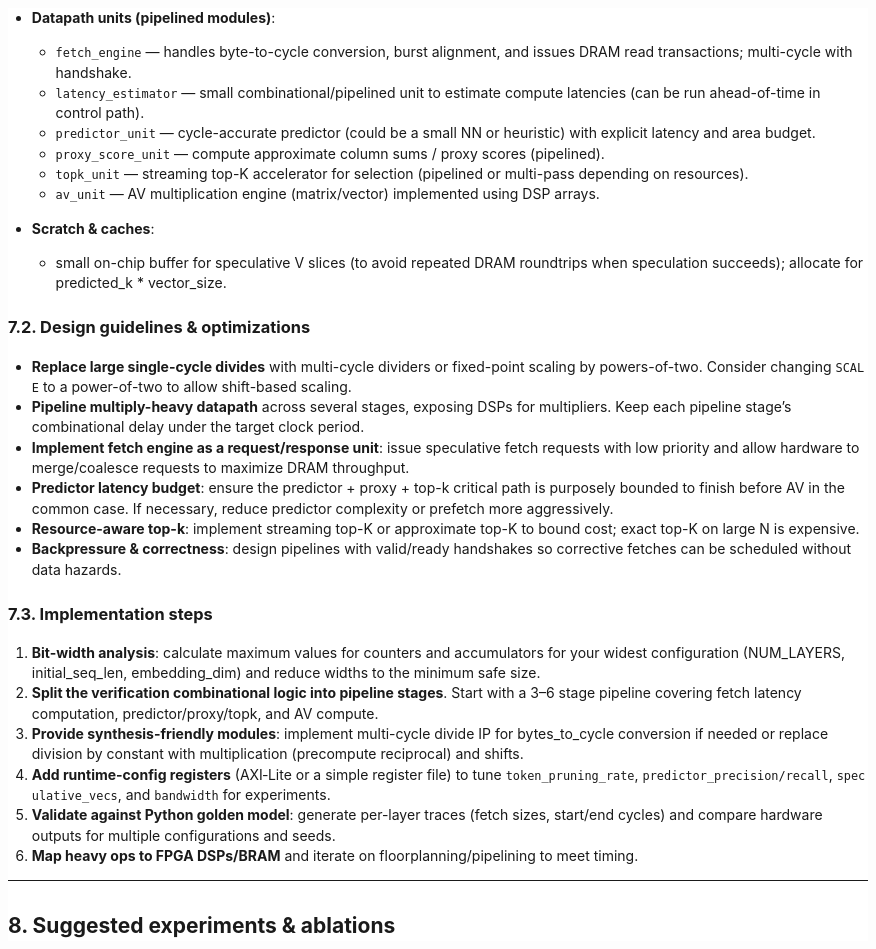 * **Datapath units (pipelined modules)**:

  * `fetch_engine` — handles byte-to-cycle conversion, burst alignment, and issues DRAM read transactions; multi-cycle with handshake.
  * `latency_estimator` — small combinational/pipelined unit to estimate compute latencies (can be run ahead-of-time in control path).
  * `predictor_unit` — cycle-accurate predictor (could be a small NN or heuristic) with explicit latency and area budget.
  * `proxy_score_unit` — compute approximate column sums / proxy scores (pipelined).
  * `topk_unit` — streaming top-K accelerator for selection (pipelined or multi-pass depending on resources).
  * `av_unit` — AV multiplication engine (matrix/vector) implemented using DSP arrays.

* **Scratch & caches**:

  * small on-chip buffer for speculative V slices (to avoid repeated DRAM roundtrips when speculation succeeds); allocate for predicted_k * vector_size.

### 7.2. Design guidelines & optimizations

* **Replace large single-cycle divides** with multi-cycle dividers or fixed-point scaling by powers-of-two. Consider changing `SCALE` to a power-of-two to allow shift-based scaling.
* **Pipeline multiply-heavy datapath** across several stages, exposing DSPs for multipliers. Keep each pipeline stage’s combinational delay under the target clock period.
* **Implement fetch engine as a request/response unit**: issue speculative fetch requests with low priority and allow hardware to merge/coalesce requests to maximize DRAM throughput.
* **Predictor latency budget**: ensure the predictor + proxy + top-k critical path is purposely bounded to finish before AV in the common case. If necessary, reduce predictor complexity or prefetch more aggressively.
* **Resource-aware top-k**: implement streaming top-K or approximate top-K to bound cost; exact top-K on large N is expensive.
* **Backpressure & correctness**: design pipelines with valid/ready handshakes so corrective fetches can be scheduled without data hazards.

### 7.3. Implementation steps

1. **Bit-width analysis**: calculate maximum values for counters and accumulators for your widest configuration (NUM_LAYERS, initial_seq_len, embedding_dim) and reduce widths to the minimum safe size.
2. **Split the verification combinational logic into pipeline stages**. Start with a 3–6 stage pipeline covering fetch latency computation, predictor/proxy/topk, and AV compute.
3. **Provide synthesis-friendly modules**: implement multi-cycle divide IP for bytes_to_cycle conversion if needed or replace division by constant with multiplication (precompute reciprocal) and shifts.
4. **Add runtime-config registers** (AXI‑Lite or a simple register file) to tune `token_pruning_rate`, `predictor_precision/recall`, `speculative_vecs`, and `bandwidth` for experiments.
5. **Validate against Python golden model**: generate per-layer traces (fetch sizes, start/end cycles) and compare hardware outputs for multiple configurations and seeds.
6. **Map heavy ops to FPGA DSPs/BRAM** and iterate on floorplanning/pipelining to meet timing.

---

## 8. Suggested experiments & ablations
